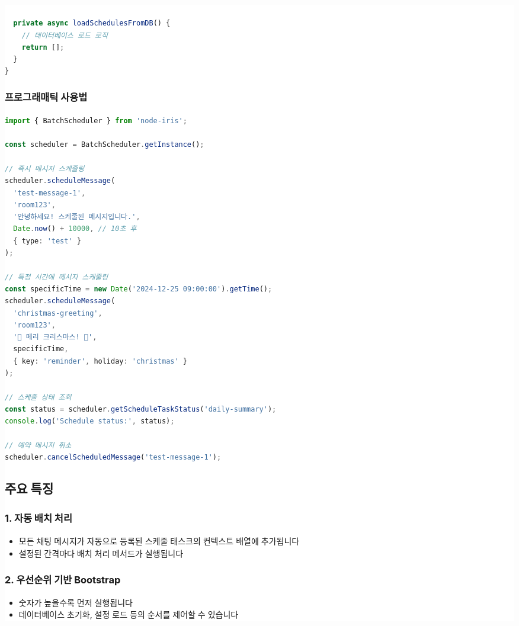 ```typescript

  private async loadSchedulesFromDB() {
    // 데이터베이스 로드 로직
    return [];
  }
}
```

### 프로그래매틱 사용법

```typescript
import { BatchScheduler } from 'node-iris';

const scheduler = BatchScheduler.getInstance();

// 즉시 메시지 스케줄링
scheduler.scheduleMessage(
  'test-message-1',
  'room123',
  '안녕하세요! 스케줄된 메시지입니다.',
  Date.now() + 10000, // 10초 후
  { type: 'test' }
);

// 특정 시간에 메시지 스케줄링
const specificTime = new Date('2024-12-25 09:00:00').getTime();
scheduler.scheduleMessage(
  'christmas-greeting',
  'room123',
  '🎄 메리 크리스마스! 🎄',
  specificTime,
  { key: 'reminder', holiday: 'christmas' }
);

// 스케줄 상태 조회
const status = scheduler.getScheduleTaskStatus('daily-summary');
console.log('Schedule status:', status);

// 예약 메시지 취소
scheduler.cancelScheduledMessage('test-message-1');
```

## 주요 특징

### 1. 자동 배치 처리
- 모든 채팅 메시지가 자동으로 등록된 스케줄 태스크의 컨텍스트 배열에 추가됩니다
- 설정된 간격마다 배치 처리 메서드가 실행됩니다

### 2. 우선순위 기반 Bootstrap
- 숫자가 높을수록 먼저 실행됩니다
- 데이터베이스 초기화, 설정 로드 등의 순서를 제어할 수 있습니다
